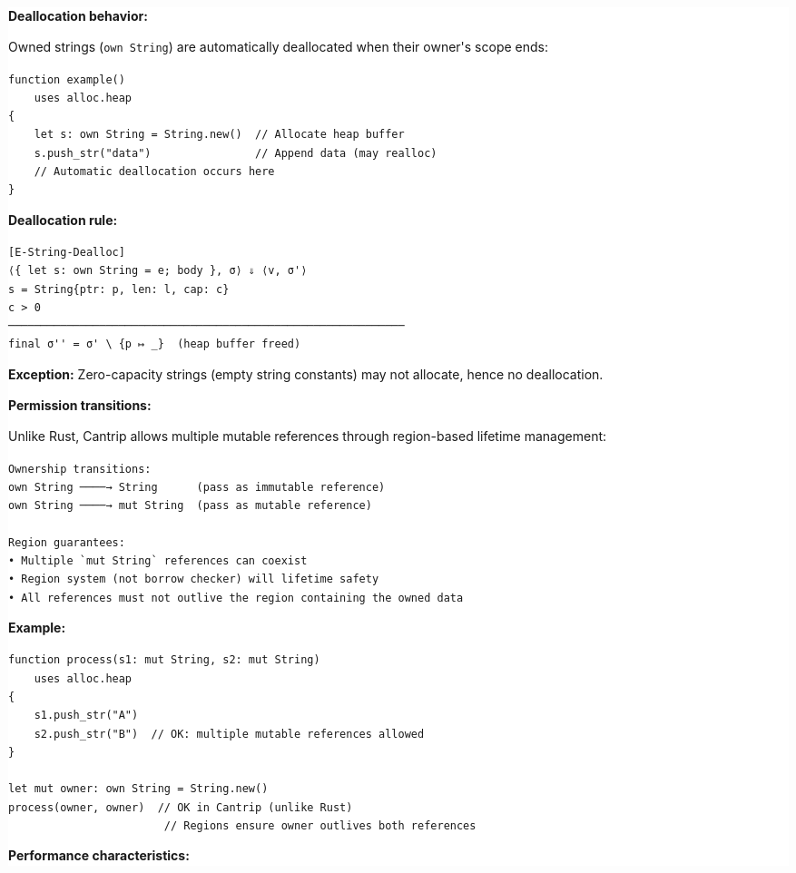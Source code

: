 **Deallocation behavior:**

Owned strings (`own String`) are automatically deallocated when their owner's scope ends:

```cantrip
function example()
    uses alloc.heap
{
    let s: own String = String.new()  // Allocate heap buffer
    s.push_str("data")                // Append data (may realloc)
    // Automatic deallocation occurs here
}
```

**Deallocation rule:**
```
[E-String-Dealloc]
⟨{ let s: own String = e; body }, σ⟩ ⇓ ⟨v, σ'⟩
s = String{ptr: p, len: l, cap: c}
c > 0
─────────────────────────────────────────────────────────────
final σ'' = σ' \ {p ↦ _}  (heap buffer freed)
```

**Exception:** Zero-capacity strings (empty string constants) may not allocate, hence no deallocation.

**Permission transitions:**

Unlike Rust, Cantrip allows multiple mutable references through region-based lifetime management:

```
Ownership transitions:
own String ────→ String      (pass as immutable reference)
own String ────→ mut String  (pass as mutable reference)

Region guarantees:
• Multiple `mut String` references can coexist
• Region system (not borrow checker) will lifetime safety
• All references must not outlive the region containing the owned data
```

**Example:**
```cantrip
function process(s1: mut String, s2: mut String)
    uses alloc.heap
{
    s1.push_str("A")
    s2.push_str("B")  // OK: multiple mutable references allowed
}

let mut owner: own String = String.new()
process(owner, owner)  // OK in Cantrip (unlike Rust)
                        // Regions ensure owner outlives both references
```

**Performance characteristics:**
